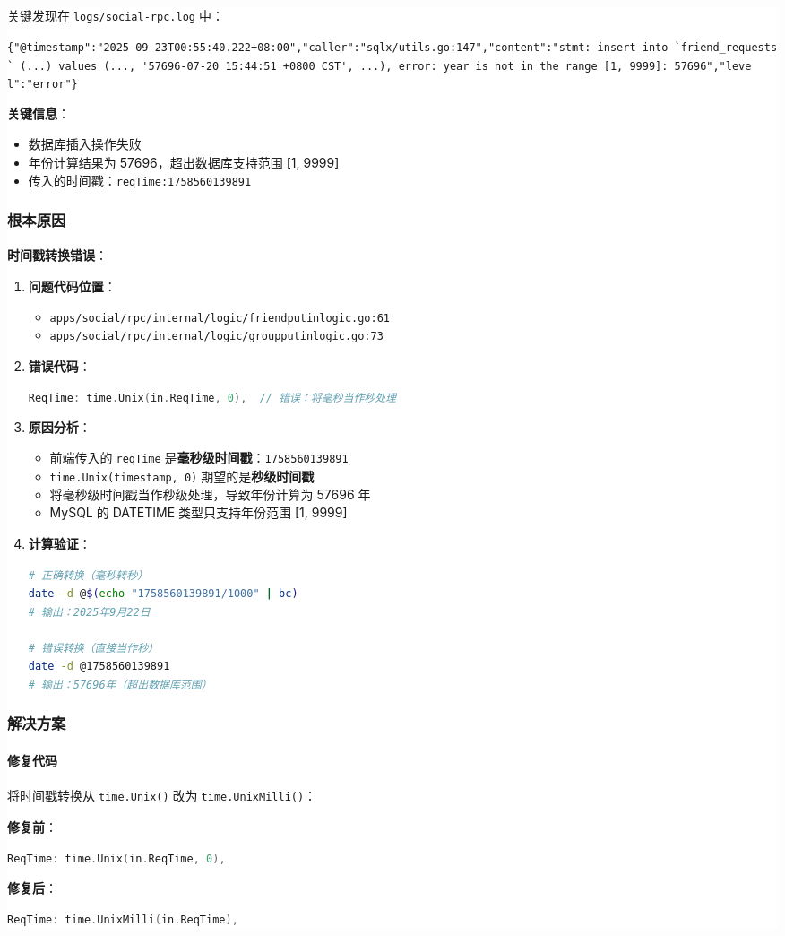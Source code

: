 关键发现在 `logs/social-rpc.log` 中：

```log
{"@timestamp":"2025-09-23T00:55:40.222+08:00","caller":"sqlx/utils.go:147","content":"stmt: insert into `friend_requests` (...) values (..., '57696-07-20 15:44:51 +0800 CST', ...), error: year is not in the range [1, 9999]: 57696","level":"error"}
```

**关键信息**：
- 数据库插入操作失败
- 年份计算结果为 57696，超出数据库支持范围 [1, 9999]
- 传入的时间戳：`reqTime:1758560139891`

### 根本原因

**时间戳转换错误**：

1. **问题代码位置**：
   - `apps/social/rpc/internal/logic/friendputinlogic.go:61`
   - `apps/social/rpc/internal/logic/groupputinlogic.go:73`

2. **错误代码**：
   ```go
   ReqTime: time.Unix(in.ReqTime, 0),  // 错误：将毫秒当作秒处理
   ```

3. **原因分析**：
   - 前端传入的 `reqTime` 是**毫秒级时间戳**：`1758560139891`
   - `time.Unix(timestamp, 0)` 期望的是**秒级时间戳**
   - 将毫秒级时间戳当作秒级处理，导致年份计算为 57696 年
   - MySQL 的 DATETIME 类型只支持年份范围 [1, 9999]

4. **计算验证**：
   ```bash
   # 正确转换（毫秒转秒）
   date -d @$(echo "1758560139891/1000" | bc)
   # 输出：2025年9月22日
   
   # 错误转换（直接当作秒）
   date -d @1758560139891
   # 输出：57696年（超出数据库范围）
   ```

### 解决方案

#### 修复代码

将时间戳转换从 `time.Unix()` 改为 `time.UnixMilli()`：

**修复前**：
```go
ReqTime: time.Unix(in.ReqTime, 0),
```

**修复后**：
```go
ReqTime: time.UnixMilli(in.ReqTime),
```
